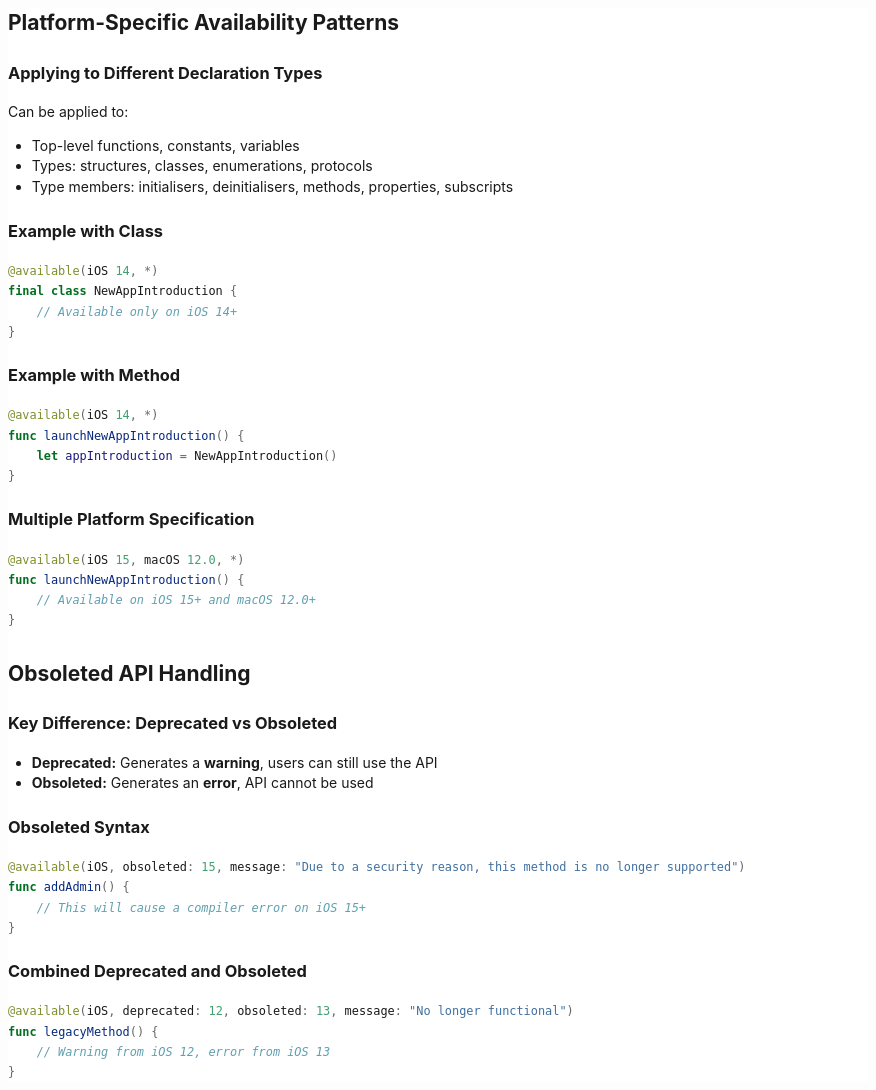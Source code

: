 ## Platform-Specific Availability Patterns

### Applying to Different Declaration Types
Can be applied to:
- Top-level functions, constants, variables
- Types: structures, classes, enumerations, protocols
- Type members: initialisers, deinitialisers, methods, properties, subscripts

### Example with Class
```swift
@available(iOS 14, *)
final class NewAppIntroduction {
    // Available only on iOS 14+
}
```

### Example with Method
```swift
@available(iOS 14, *)
func launchNewAppIntroduction() {
    let appIntroduction = NewAppIntroduction()
}
```

### Multiple Platform Specification
```swift
@available(iOS 15, macOS 12.0, *)
func launchNewAppIntroduction() {
    // Available on iOS 15+ and macOS 12.0+
}
```

## Obsoleted API Handling

### Key Difference: Deprecated vs Obsoleted
- **Deprecated:** Generates a **warning**, users can still use the API
- **Obsoleted:** Generates an **error**, API cannot be used

### Obsoleted Syntax
```swift
@available(iOS, obsoleted: 15, message: "Due to a security reason, this method is no longer supported")
func addAdmin() {
    // This will cause a compiler error on iOS 15+
}
```

### Combined Deprecated and Obsoleted
```swift
@available(iOS, deprecated: 12, obsoleted: 13, message: "No longer functional")
func legacyMethod() {
    // Warning from iOS 12, error from iOS 13
}
```
